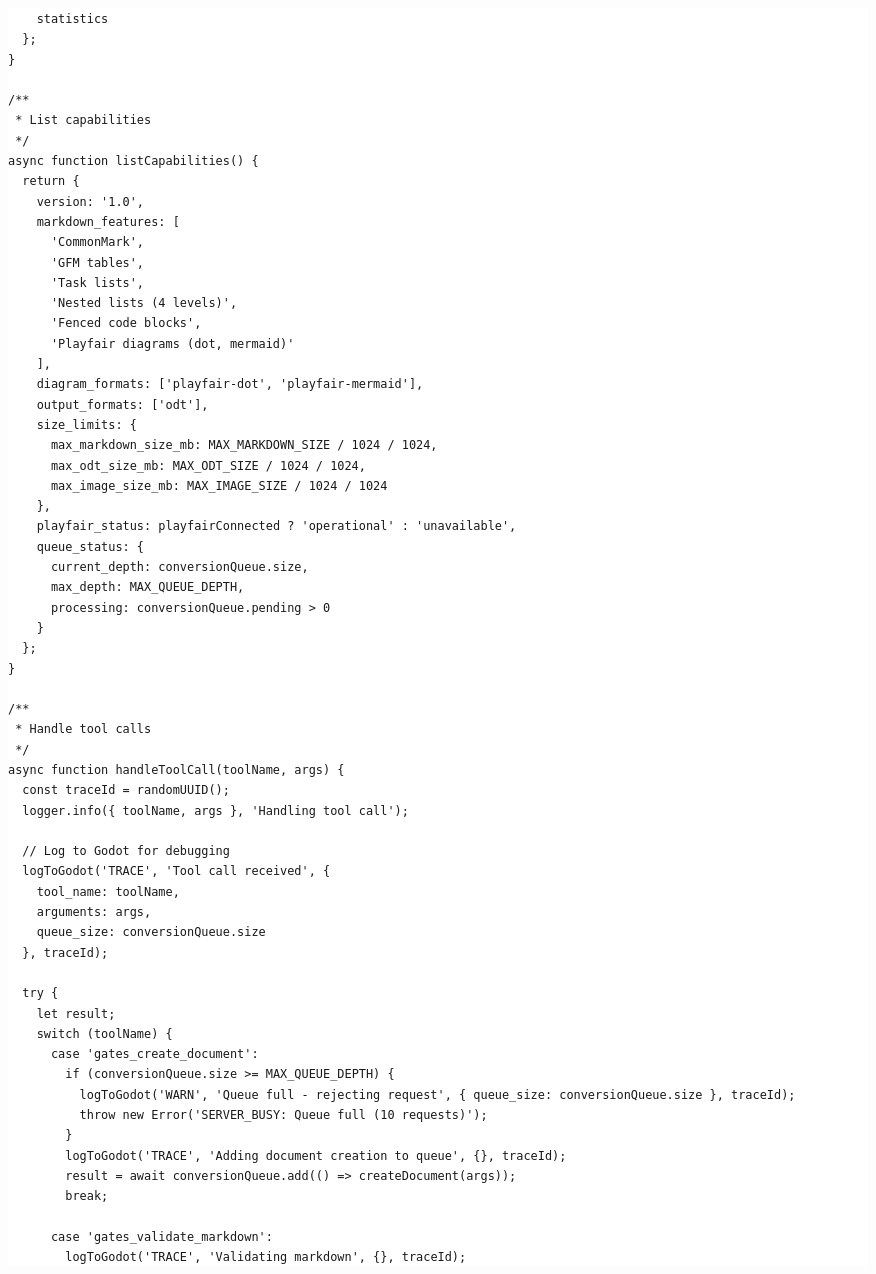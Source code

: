 ```
    statistics
  };
}

/**
 * List capabilities
 */
async function listCapabilities() {
  return {
    version: '1.0',
    markdown_features: [
      'CommonMark',
      'GFM tables',
      'Task lists',
      'Nested lists (4 levels)',
      'Fenced code blocks',
      'Playfair diagrams (dot, mermaid)'
    ],
    diagram_formats: ['playfair-dot', 'playfair-mermaid'],
    output_formats: ['odt'],
    size_limits: {
      max_markdown_size_mb: MAX_MARKDOWN_SIZE / 1024 / 1024,
      max_odt_size_mb: MAX_ODT_SIZE / 1024 / 1024,
      max_image_size_mb: MAX_IMAGE_SIZE / 1024 / 1024
    },
    playfair_status: playfairConnected ? 'operational' : 'unavailable',
    queue_status: {
      current_depth: conversionQueue.size,
      max_depth: MAX_QUEUE_DEPTH,
      processing: conversionQueue.pending > 0
    }
  };
}

/**
 * Handle tool calls
 */
async function handleToolCall(toolName, args) {
  const traceId = randomUUID();
  logger.info({ toolName, args }, 'Handling tool call');

  // Log to Godot for debugging
  logToGodot('TRACE', 'Tool call received', {
    tool_name: toolName,
    arguments: args,
    queue_size: conversionQueue.size
  }, traceId);

  try {
    let result;
    switch (toolName) {
      case 'gates_create_document':
        if (conversionQueue.size >= MAX_QUEUE_DEPTH) {
          logToGodot('WARN', 'Queue full - rejecting request', { queue_size: conversionQueue.size }, traceId);
          throw new Error('SERVER_BUSY: Queue full (10 requests)');
        }
        logToGodot('TRACE', 'Adding document creation to queue', {}, traceId);
        result = await conversionQueue.add(() => createDocument(args));
        break;

      case 'gates_validate_markdown':
        logToGodot('TRACE', 'Validating markdown', {}, traceId);
```